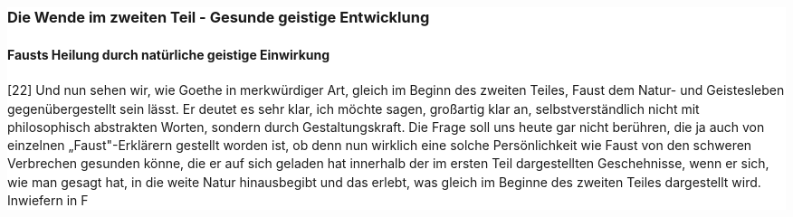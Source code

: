 ### Die Wende im zweiten Teil - Gesunde geistige Entwicklung

#### Fausts Heilung durch natürliche geistige Einwirkung

[22] Und nun sehen wir, wie Goethe in merkwürdiger Art, gleich im Beginn des zweiten Teiles, Faust dem Natur- und Geistesleben gegenübergestellt sein lässt. Er deutet es sehr klar, ich möchte sagen, großartig klar an, selbstverständlich nicht mit philosophisch abstrakten Worten, sondern durch Gestaltungskraft. Die Frage soll uns heute gar nicht berühren, die ja auch von einzelnen „Faust"-Erklärern gestellt worden ist, ob denn nun wirklich eine solche Persönlichkeit wie Faust von den schweren Verbrechen gesunden könne, die er auf sich geladen hat innerhalb der im ersten Teil dargestellten Geschehnisse, wenn er sich, wie man gesagt hat, in die weite Natur hinausbegibt und das erlebt, was gleich im Beginne des zweiten Teiles dargestellt wird. Inwiefern in F
